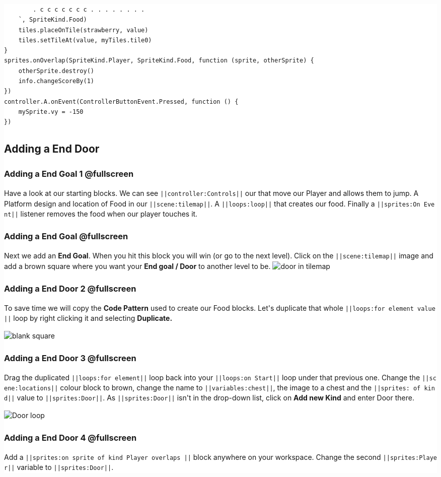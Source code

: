 ```template
        . c c c c c c c . . . . . . . .
    `, SpriteKind.Food)
    tiles.placeOnTile(strawberry, value)
    tiles.setTileAt(value, myTiles.tile0)
}
sprites.onOverlap(SpriteKind.Player, SpriteKind.Food, function (sprite, otherSprite) {
    otherSprite.destroy()
    info.changeScoreBy(1)
})
controller.A.onEvent(ControllerButtonEvent.Pressed, function () {
    mySprite.vy = -150
})
```

## Adding a End Door

### Adding a End Goal 1 @fullscreen

Have a look at our starting blocks. We can see ``||controller:Controls||`` our that move our Player and allows them to jump.
A Platform design and location of Food in our ``||scene:tilemap||``. A ``||loops:loop||`` that creates our food. Finally a ``||sprites:On Event||`` listener removes the food when our player touches it.  

### Adding a End Goal @fullscreen

Next we add an **End Goal**. When you hit this block you will win (or go to the next level).
Click on the ``||scene:tilemap||`` image and add a brown square where you want your **End goal / Door** to another level to be.
![door in tilemap](https://github.com/mickfuzz/makecode-platformer-101/blob/master/images/door_2.png?raw=true)

### Adding a End Door 2 @fullscreen

To save time we will copy the **Code Pattern** used to create our Food blocks. Let's duplicate that whole ``||loops:for element value ||`` loop by right clicking it and selecting **Duplicate.**

![blank square](https://github.com/mickfuzz/makecode-platformer-101/blob/master/images/loop_door.png?raw=true)

### Adding a End Door 3 @fullscreen

Drag the duplicated ``||loops:for element||`` loop back into your ``||loops:on Start||`` loop under that previous one.
Change the ``||scene:locations||`` colour block to brown, change the name to ``||variables:chest||``, the image to a chest and the ``||sprites: of kind||`` value to ``||sprites:Door||``.
As ``||sprites:Door||`` isn't in the drop-down list, click on **Add new Kind** and enter Door there.  

![Door loop ](https://github.com/mickfuzz/makecode-platformer-101/blob/master/images/door_3.png?raw=true)

### Adding a End Door 4 @fullscreen
Add a ``||sprites:on sprite of kind Player overlaps ||`` block anywhere on your workspace.
Change the second ``||sprites:Player||`` variable to ``||sprites:Door||``.
